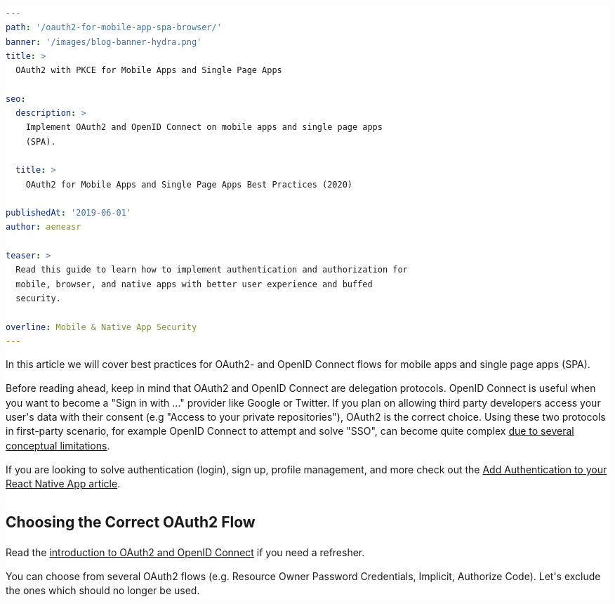 ```yaml
---
path: '/oauth2-for-mobile-app-spa-browser/'
banner: '/images/blog-banner-hydra.png'
title: >
  OAuth2 with PKCE for Mobile Apps and Single Page Apps

seo:
  description: >
    Implement OAuth2 and OpenID Connect on mobile apps and single page apps
    (SPA).

  title: >
    OAuth2 for Mobile Apps and Single Page Apps Best Practices (2020)

publishedAt: '2019-06-01'
author: aeneasr

teaser: >
  Read this guide to learn how to implement authentication and authorization for
  mobile, browser, and native apps with better user experience and buffed
  security.

overline: Mobile & Native App Security
---
```


In this article we will cover best practices for OAuth2- and OpenID Connect
flows for mobile apps and single page apps (SPA).

Before reading ahead, keep in mind that OAuth2 and OpenID Connect are delegation
protocols. OpenID Connect is useful when you want to become a "Sign in with ..."
provider like Google or Twitter. If you plan on allowing third party developers
access your user's data with their consent (e.g "Access to your private
repositories"), OAuth2 is the correct choice. Using these two protocols in
first-party scenario, for example OpenID Connect to attempt and solve "SSO", can
become quite complex
[due to several conceptual limitations](https://www.ory.sh/hydra/docs/concepts/before-oauth2).

If you are looking to solve authentication (login), sign up, profile management,
and more check out the
[Add Authentication to your React Native App article](https://www.ory.sh/react-native-authentication-login-signup).

## Choosing the Correct OAuth2 Flow

Read the
[introduction to OAuth2 and OpenID Connect](https://www.ory.sh/hydra/docs/concepts/oauth2)
if you need a refresher.

You can choose from several OAuth2 flows (e.g. Resource Owner Password
Credentials, Implicit, Authorize Code). Let's exclude the ones which should no
longer be used.

